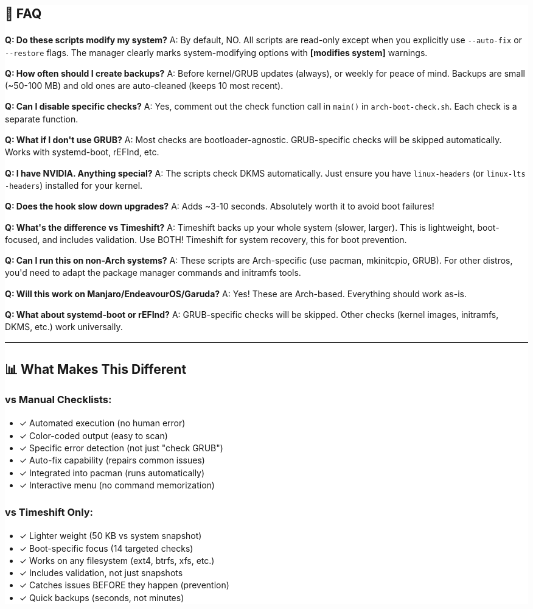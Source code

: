 
## 🙋 FAQ

**Q: Do these scripts modify my system?**
A: By default, NO. All scripts are read-only except when you explicitly use `--auto-fix` or `--restore` flags. The manager clearly marks system-modifying options with **[modifies system]** warnings.

**Q: How often should I create backups?**
A: Before kernel/GRUB updates (always), or weekly for peace of mind. Backups are small (~50-100 MB) and old ones are auto-cleaned (keeps 10 most recent).

**Q: Can I disable specific checks?**
A: Yes, comment out the check function call in `main()` in `arch-boot-check.sh`. Each check is a separate function.

**Q: What if I don't use GRUB?**
A: Most checks are bootloader-agnostic. GRUB-specific checks will be skipped automatically. Works with systemd-boot, rEFInd, etc.

**Q: I have NVIDIA. Anything special?**
A: The scripts check DKMS automatically. Just ensure you have `linux-headers` (or `linux-lts-headers`) installed for your kernel.

**Q: Does the hook slow down upgrades?**
A: Adds ~3-10 seconds. Absolutely worth it to avoid boot failures!

**Q: What's the difference vs Timeshift?**
A: Timeshift backs up your whole system (slower, larger). This is lightweight, boot-focused, and includes validation. Use BOTH! Timeshift for system recovery, this for boot prevention.

**Q: Can I run this on non-Arch systems?**
A: These scripts are Arch-specific (use pacman, mkinitcpio, GRUB). For other distros, you'd need to adapt the package manager commands and initramfs tools.

**Q: Will this work on Manjaro/EndeavourOS/Garuda?**
A: Yes! These are Arch-based. Everything should work as-is.

**Q: What about systemd-boot or rEFInd?**
A: GRUB-specific checks will be skipped. Other checks (kernel images, initramfs, DKMS, etc.) work universally.

---

## 📊 What Makes This Different

### vs Manual Checklists:
- ✓ Automated execution (no human error)
- ✓ Color-coded output (easy to scan)
- ✓ Specific error detection (not just "check GRUB")
- ✓ Auto-fix capability (repairs common issues)
- ✓ Integrated into pacman (runs automatically)
- ✓ Interactive menu (no command memorization)

### vs Timeshift Only:
- ✓ Lighter weight (50 KB vs system snapshot)
- ✓ Boot-specific focus (14 targeted checks)
- ✓ Works on any filesystem (ext4, btrfs, xfs, etc.)
- ✓ Includes validation, not just snapshots
- ✓ Catches issues BEFORE they happen (prevention)
- ✓ Quick backups (seconds, not minutes)
